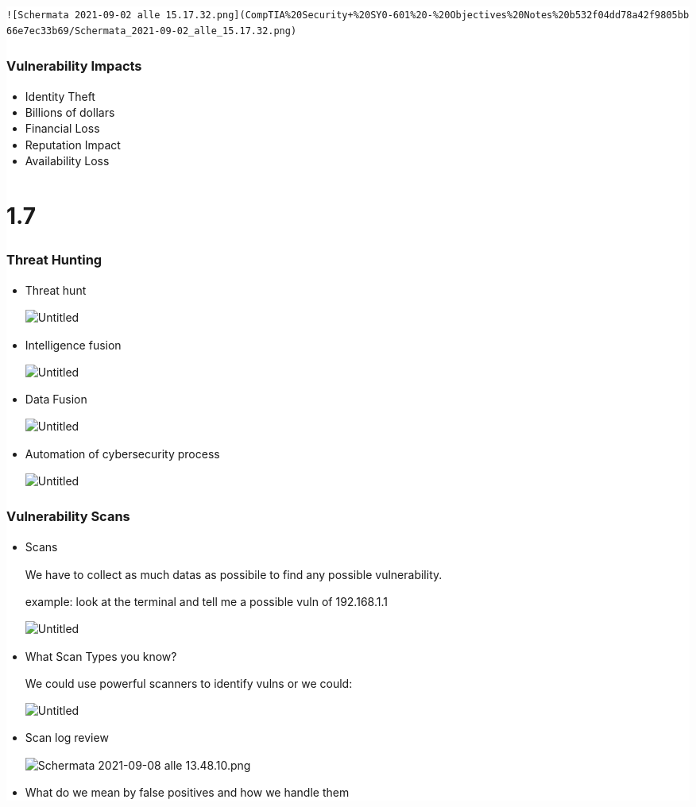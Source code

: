    ![Schermata 2021-09-02 alle 15.17.32.png](CompTIA%20Security+%20SY0-601%20-%20Objectives%20Notes%20b532f04dd78a42f9805bb66e7ec33b69/Schermata_2021-09-02_alle_15.17.32.png)
    

### Vulnerability Impacts

- Identity Theft
- Billions of dollars
- Financial Loss
- Reputation Impact
- Availability Loss

# 1.7

### Threat Hunting

- Threat hunt
    
    ![Untitled](CompTIA%20Security+%20SY0-601%20-%20Objectives%20Notes%20b532f04dd78a42f9805bb66e7ec33b69/Untitled%204.png)
    
- Intelligence fusion
    
    ![Untitled](CompTIA%20Security+%20SY0-601%20-%20Objectives%20Notes%20b532f04dd78a42f9805bb66e7ec33b69/Untitled%205.png)
    
- Data Fusion
    
    ![Untitled](CompTIA%20Security+%20SY0-601%20-%20Objectives%20Notes%20b532f04dd78a42f9805bb66e7ec33b69/Untitled%206.png)
    
- Automation of cybersecurity process
    
    ![Untitled](CompTIA%20Security+%20SY0-601%20-%20Objectives%20Notes%20b532f04dd78a42f9805bb66e7ec33b69/Untitled%207.png)
    

### Vulnerability Scans

- Scans
    
    We have to collect as much datas as possibile to find any possible vulnerability.
    
    example: look at the terminal and tell me a possible vuln of 192.168.1.1
    
    ![Untitled](CompTIA%20Security+%20SY0-601%20-%20Objectives%20Notes%20b532f04dd78a42f9805bb66e7ec33b69/Untitled%208.png)
    
- What Scan Types you know?
    
    We could use powerful scanners to identify vulns or we could:
    
    ![Untitled](CompTIA%20Security+%20SY0-601%20-%20Objectives%20Notes%20b532f04dd78a42f9805bb66e7ec33b69/Untitled%209.png)
    
- Scan log review
    
    ![Schermata 2021-09-08 alle 13.48.10.png](CompTIA%20Security+%20SY0-601%20-%20Objectives%20Notes%20b532f04dd78a42f9805bb66e7ec33b69/Schermata_2021-09-08_alle_13.48.10.png)
    
- What do we mean by false positives and how we handle them
    